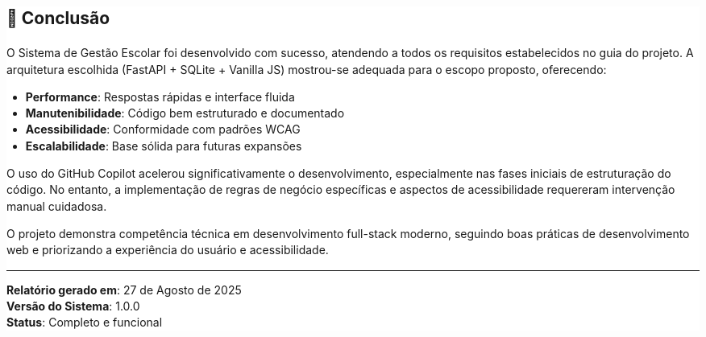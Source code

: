 ## 🎉 Conclusão

O Sistema de Gestão Escolar foi desenvolvido com sucesso, atendendo a todos os requisitos estabelecidos no guia do projeto. A arquitetura escolhida (FastAPI + SQLite + Vanilla JS) mostrou-se adequada para o escopo proposto, oferecendo:

- **Performance**: Respostas rápidas e interface fluida
- **Manutenibilidade**: Código bem estruturado e documentado
- **Acessibilidade**: Conformidade com padrões WCAG
- **Escalabilidade**: Base sólida para futuras expansões

O uso do GitHub Copilot acelerou significativamente o desenvolvimento, especialmente nas fases iniciais de estruturação do código. No entanto, a implementação de regras de negócio específicas e aspectos de acessibilidade requereram intervenção manual cuidadosa.

O projeto demonstra competência técnica em desenvolvimento full-stack moderno, seguindo boas práticas de desenvolvimento web e priorizando a experiência do usuário e acessibilidade.

---

**Relatório gerado em**: 27 de Agosto de 2025  
**Versão do Sistema**: 1.0.0  
**Status**: Completo e funcional
